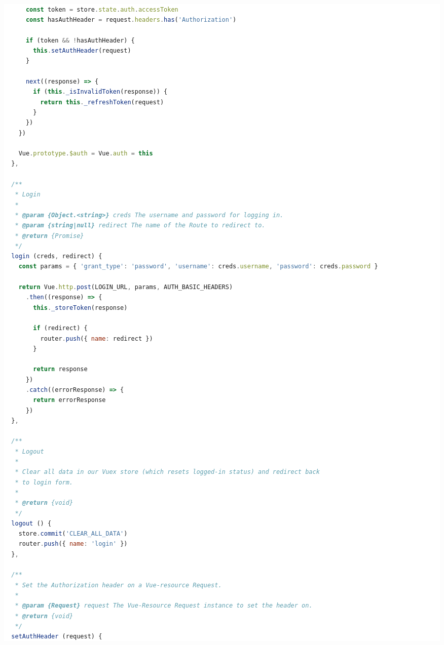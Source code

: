 ```js
      const token = store.state.auth.accessToken
      const hasAuthHeader = request.headers.has('Authorization')

      if (token && !hasAuthHeader) {
        this.setAuthHeader(request)
      }

      next((response) => {
        if (this._isInvalidToken(response)) {
          return this._refreshToken(request)
        }
      })
    })

    Vue.prototype.$auth = Vue.auth = this
  },

  /**
   * Login
   *
   * @param {Object.<string>} creds The username and password for logging in.
   * @param {string|null} redirect The name of the Route to redirect to.
   * @return {Promise}
   */
  login (creds, redirect) {
    const params = { 'grant_type': 'password', 'username': creds.username, 'password': creds.password }

    return Vue.http.post(LOGIN_URL, params, AUTH_BASIC_HEADERS)
      .then((response) => {
        this._storeToken(response)

        if (redirect) {
          router.push({ name: redirect })
        }

        return response
      })
      .catch((errorResponse) => {
        return errorResponse
      })
  },

  /**
   * Logout
   *
   * Clear all data in our Vuex store (which resets logged-in status) and redirect back
   * to login form.
   *
   * @return {void}
   */
  logout () {
    store.commit('CLEAR_ALL_DATA')
    router.push({ name: 'login' })
  },

  /**
   * Set the Authorization header on a Vue-resource Request.
   *
   * @param {Request} request The Vue-Resource Request instance to set the header on.
   * @return {void}
   */
  setAuthHeader (request) {
```
